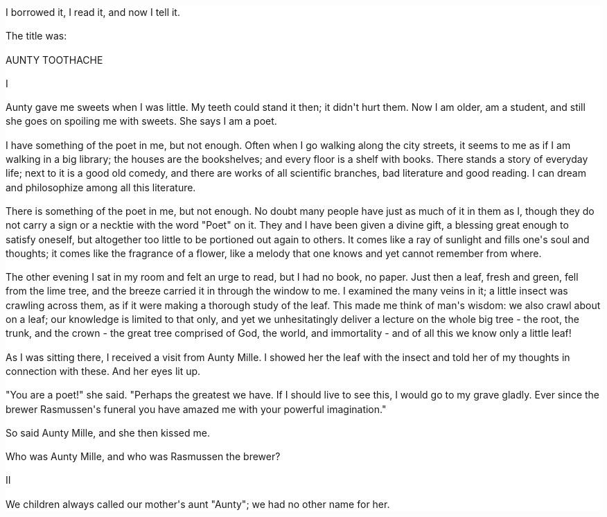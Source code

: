 I borrowed it, I read it, and now I tell it.

The title was:

AUNTY TOOTHACHE

I

Aunty gave me sweets when I was little. My teeth could stand it then; it
didn't hurt them. Now I am older, am a student, and still she goes on
spoiling me with sweets. She says I am a poet.

I have something of the poet in me, but not enough. Often when I go
walking along the city streets, it seems to me as if I am walking in a
big library; the houses are the bookshelves; and every floor is a shelf
with books. There stands a story of everyday life; next to it is a good
old comedy, and there are works of all scientific branches, bad
literature and good reading. I can dream and philosophize among all this
literature.

There is something of the poet in me, but not enough. No doubt many
people have just as much of it in them as I, though they do not carry a
sign or a necktie with the word "Poet" on it. They and I have been
given a divine gift, a blessing great enough to satisfy oneself, but
altogether too little to be portioned out again to others. It comes like
a ray of sunlight and fills one's soul and thoughts; it comes like the
fragrance of a flower, like a melody that one knows and yet cannot
remember from where.

The other evening I sat in my room and felt an urge to read, but I had
no book, no paper. Just then a leaf, fresh and green, fell from the lime
tree, and the breeze carried it in through the window to me. I examined
the many veins in it; a little insect was crawling across them, as if it
were making a thorough study of the leaf. This made me think of man's
wisdom: we also crawl about on a leaf; our knowledge is limited to that
only, and yet we unhesitatingly deliver a lecture on the whole big
tree - the root, the trunk, and the crown - the great tree comprised of
God, the world, and immortality - and of all this we know only a little
leaf!

As I was sitting there, I received a visit from Aunty Mille. I showed
her the leaf with the insect and told her of my thoughts in connection
with these. And her eyes lit up.

"You are a poet!" she said. "Perhaps the greatest we have. If I
should live to see this, I would go to my grave gladly. Ever since the
brewer Rasmussen's funeral you have amazed me with your powerful
imagination."

So said Aunty Mille, and she then kissed me.

Who was Aunty Mille, and who was Rasmussen the brewer?

II

We children always called our mother's aunt "Aunty"; we had no other
name for her.
